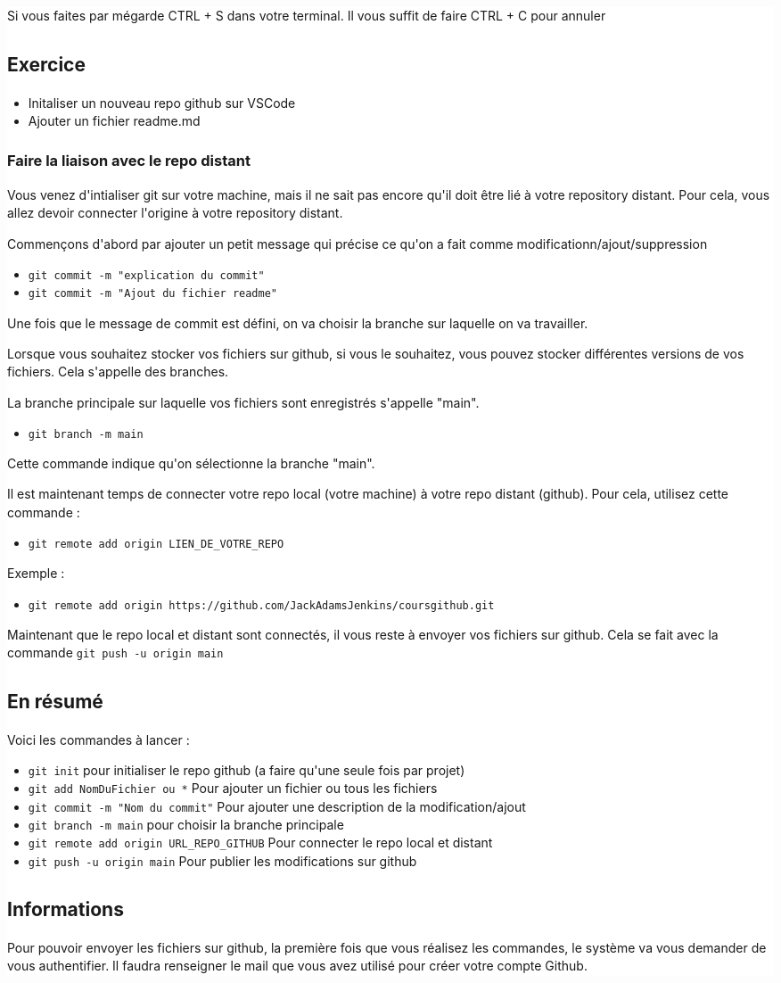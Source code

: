 Si vous faites par mégarde CTRL + S dans votre terminal. Il vous suffit de faire CTRL + C pour annuler

## Exercice
* Initaliser un nouveau repo github sur VSCode
* Ajouter un fichier readme.md

### Faire la liaison avec le repo distant
Vous venez d'intialiser git sur votre machine, mais il ne sait pas encore qu'il doit être lié à votre repository distant.
Pour cela, vous allez devoir connecter l'origine à votre repository distant.

Commençons d'abord par ajouter un petit message qui précise ce qu'on a fait comme modificationn/ajout/suppression
* `git commit -m "explication du commit"`
* `git commit -m "Ajout du fichier readme"`

Une fois que le message de commit est défini, on va choisir la branche sur laquelle on va travailler.

Lorsque vous souhaitez stocker vos fichiers sur github, si vous le souhaitez, vous pouvez stocker différentes versions de vos fichiers. Cela s'appelle des branches.

La branche principale sur laquelle vos fichiers sont enregistrés s'appelle "main".
* `git branch -m main`

Cette commande indique qu'on sélectionne la branche "main".

Il est maintenant temps de connecter votre repo local (votre machine) à votre repo distant (github).
Pour cela, utilisez cette commande :
* `git remote add origin LIEN_DE_VOTRE_REPO`

Exemple : 
* `git remote add origin https://github.com/JackAdamsJenkins/coursgithub.git`

Maintenant que le repo local et distant sont connectés, il vous reste à envoyer vos fichiers sur github. Cela se fait avec la commande `git push -u origin main`

## En résumé
Voici les commandes à lancer :
* `git init` pour initialiser le repo github (a faire qu'une seule fois par projet)
* `git add NomDuFichier ou *` Pour ajouter un fichier ou tous les fichiers
* `git commit -m "Nom du commit"` Pour ajouter une description de la modification/ajout
* `git branch -m main` pour choisir la branche principale
* `git remote add origin URL_REPO_GITHUB` Pour connecter le repo local et distant
* `git push -u origin main` Pour publier les modifications sur github

## Informations

Pour pouvoir envoyer les fichiers sur github, la première fois que vous réalisez les commandes, le système va vous demander de vous authentifier. 
Il faudra renseigner le mail que vous avez utilisé pour créer votre compte Github.
